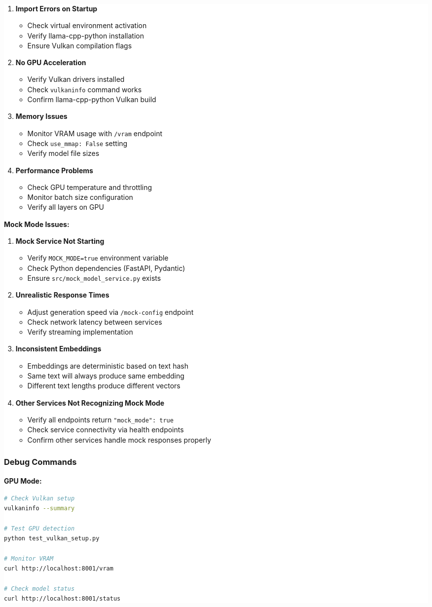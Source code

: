 1. **Import Errors on Startup**
   - Check virtual environment activation
   - Verify llama-cpp-python installation
   - Ensure Vulkan compilation flags

2. **No GPU Acceleration**
   - Verify Vulkan drivers installed
   - Check `vulkaninfo` command works
   - Confirm llama-cpp-python Vulkan build

3. **Memory Issues**
   - Monitor VRAM usage with `/vram` endpoint
   - Check `use_mmap: False` setting
   - Verify model file sizes

4. **Performance Problems**
   - Check GPU temperature and throttling
   - Monitor batch size configuration
   - Verify all layers on GPU

**Mock Mode Issues:**

1. **Mock Service Not Starting**
   - Verify `MOCK_MODE=true` environment variable
   - Check Python dependencies (FastAPI, Pydantic)
   - Ensure `src/mock_model_service.py` exists

2. **Unrealistic Response Times**
   - Adjust generation speed via `/mock-config` endpoint
   - Check network latency between services
   - Verify streaming implementation

3. **Inconsistent Embeddings**
   - Embeddings are deterministic based on text hash
   - Same text will always produce same embedding
   - Different text lengths produce different vectors

4. **Other Services Not Recognizing Mock Mode**
   - Verify all endpoints return `"mock_mode": true`
   - Check service connectivity via health endpoints
   - Confirm other services handle mock responses properly

### Debug Commands

**GPU Mode:**
```bash
# Check Vulkan setup
vulkaninfo --summary

# Test GPU detection
python test_vulkan_setup.py

# Monitor VRAM
curl http://localhost:8001/vram

# Check model status
curl http://localhost:8001/status
```
